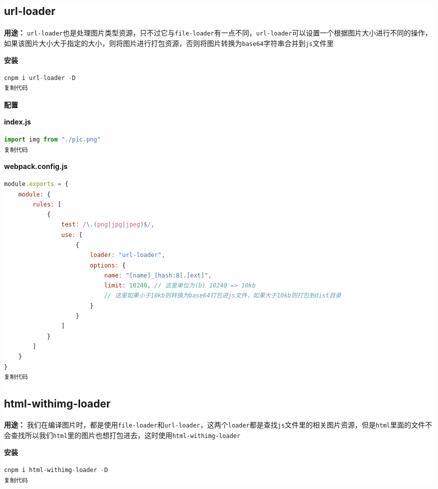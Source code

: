 ## url-loader

**用途：** `url-loader`也是处理图片类型资源，只不过它与`file-loader`有一点不同，`url-loader`可以设置一个根据图片大小进行不同的操作，如果该图片大小大于指定的大小，则将图片进行打包资源，否则将图片转换为`base64`字符串合并到`js`文件里

**安装**

```javascript
cnpm i url-loader -D
复制代码
```

**配置**

**index.js**

```javascript
import img from "./pic.png"
复制代码
```

**webpack.config.js**

```javascript
module.exports = {
    module: {
        rules: [
            {
                test: /\.(png|jpg|jpeg)$/,
                use: [
                    {
                        loader: "url-loader",
                        options: {
                            name: "[name]_[hash:8].[ext]",
                            limit: 10240, // 这里单位为(b) 10240 => 10kb
                            // 这里如果小于10kb则转换为base64打包进js文件，如果大于10kb则打包到dist目录
                        }
                    }
                ]
            }
        ]
    }
}
复制代码
```

## html-withimg-loader

**用途：** 我们在编译图片时，都是使用`file-loader`和`url-loader`，这两个`loader`都是查找`js`文件里的相关图片资源，但是`html`里面的文件不会查找所以我们`html`里的图片也想打包进去，这时使用`html-withimg-loader`

**安装**

```javascript
cnpm i html-withimg-loader -D
复制代码
```
